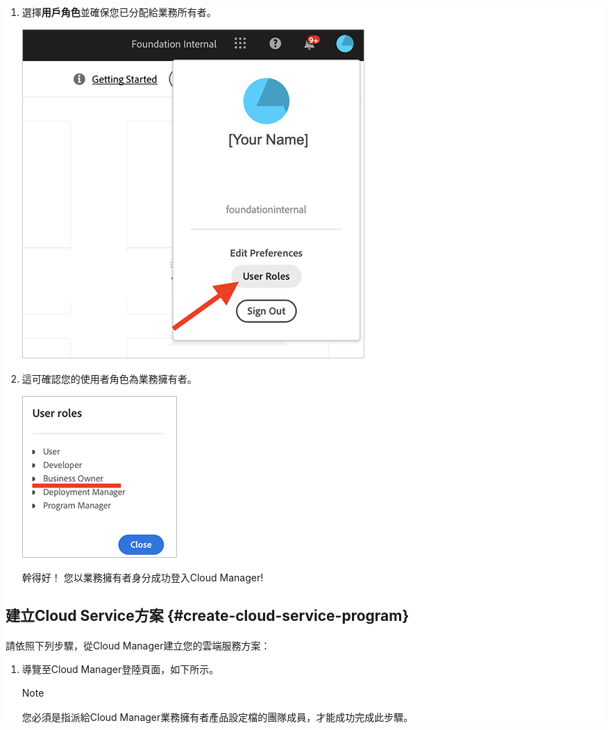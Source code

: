 1. 選擇&#x200B;**用戶角色**&#x200B;並確保您已分配給業務所有者。

   ![](/help/journey-onboarding/assets/setup-resources6.png)

1. 這可確認您的使用者角色為業務擁有者。

   ![](/help/journey-onboarding/assets/setup-resources7.png)

   幹得好！ 您以業務擁有者身分成功登入Cloud Manager!

## 建立Cloud Service方案 {#create-cloud-service-program}

請依照下列步驟，從Cloud Manager建立您的雲端服務方案：

1. 導覽至Cloud Manager登陸頁面，如下所示。

   >[!NOTE]
   >您必須是指派給Cloud Manager業務擁有者產品設定檔的團隊成員，才能成功完成此步驟。
